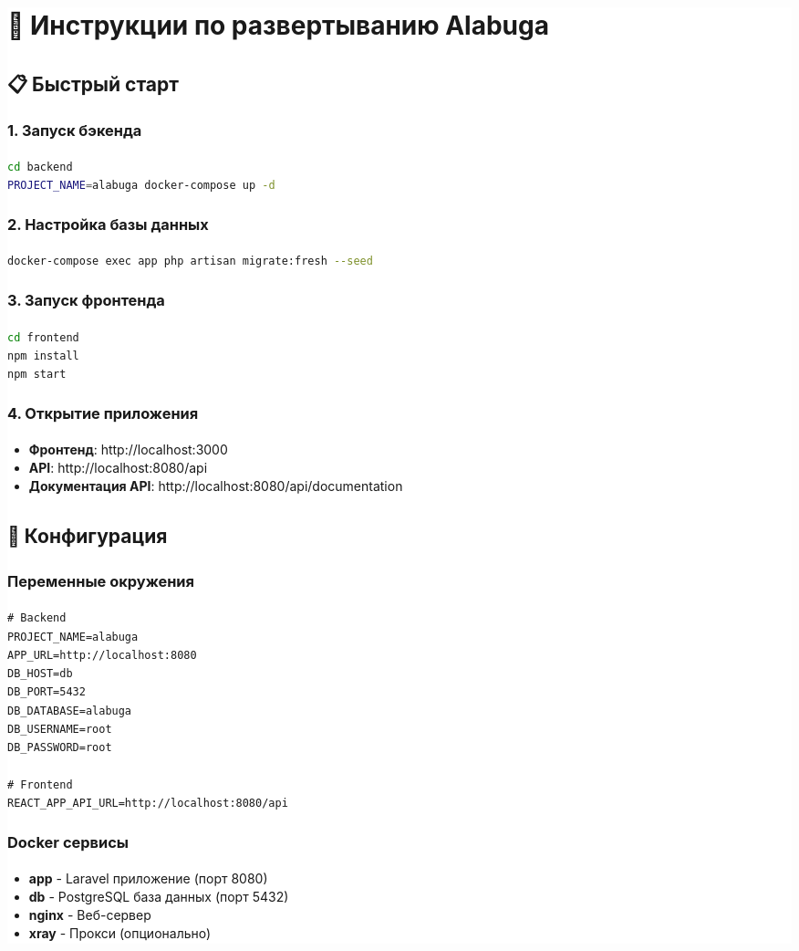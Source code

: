 # 🚀 Инструкции по развертыванию Alabuga

## 📋 Быстрый старт

### 1. Запуск бэкенда
```bash
cd backend
PROJECT_NAME=alabuga docker-compose up -d
```

### 2. Настройка базы данных
```bash
docker-compose exec app php artisan migrate:fresh --seed
```

### 3. Запуск фронтенда
```bash
cd frontend
npm install
npm start
```

### 4. Открытие приложения
- **Фронтенд**: http://localhost:3000
- **API**: http://localhost:8080/api
- **Документация API**: http://localhost:8080/api/documentation

## 🔧 Конфигурация

### Переменные окружения
```env
# Backend
PROJECT_NAME=alabuga
APP_URL=http://localhost:8080
DB_HOST=db
DB_PORT=5432
DB_DATABASE=alabuga
DB_USERNAME=root
DB_PASSWORD=root

# Frontend
REACT_APP_API_URL=http://localhost:8080/api
```

### Docker сервисы
- **app** - Laravel приложение (порт 8080)
- **db** - PostgreSQL база данных (порт 5432)
- **nginx** - Веб-сервер
- **xray** - Прокси (опционально)
